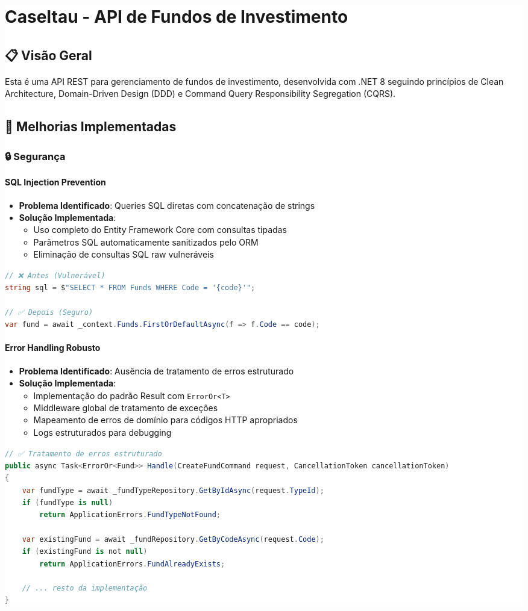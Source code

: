 # CaseItau - API de Fundos de Investimento

## 📋 Visão Geral

Esta é uma API REST para gerenciamento de fundos de investimento, desenvolvida com .NET 8 seguindo princípios de Clean Architecture, Domain-Driven Design (DDD) e Command Query Responsibility Segregation (CQRS).

## 🚀 Melhorias Implementadas

### 🔒 Segurança

#### **SQL Injection Prevention**
- **Problema Identificado**: Queries SQL diretas com concatenação de strings
- **Solução Implementada**: 
  - Uso completo do Entity Framework Core com consultas tipadas
  - Parâmetros SQL automaticamente sanitizados pelo ORM
  - Eliminação de consultas SQL raw vulneráveis

```csharp
// ❌ Antes (Vulnerável)
string sql = $"SELECT * FROM Funds WHERE Code = '{code}'";

// ✅ Depois (Seguro)
var fund = await _context.Funds.FirstOrDefaultAsync(f => f.Code == code);
```

#### **Error Handling Robusto**
- **Problema Identificado**: Ausência de tratamento de erros estruturado
- **Solução Implementada**:
  - Implementação do padrão Result com `ErrorOr<T>`
  - Middleware global de tratamento de exceções
  - Mapeamento de erros de domínio para códigos HTTP apropriados
  - Logs estruturados para debugging

```csharp
// ✅ Tratamento de erros estruturado
public async Task<ErrorOr<Fund>> Handle(CreateFundCommand request, CancellationToken cancellationToken)
{
    var fundType = await _fundTypeRepository.GetByIdAsync(request.TypeId);
    if (fundType is null)
        return ApplicationErrors.FundTypeNotFound;
    
    var existingFund = await _fundRepository.GetByCodeAsync(request.Code);
    if (existingFund is not null)
        return ApplicationErrors.FundAlreadyExists;
        
    // ... resto da implementação
}
```
